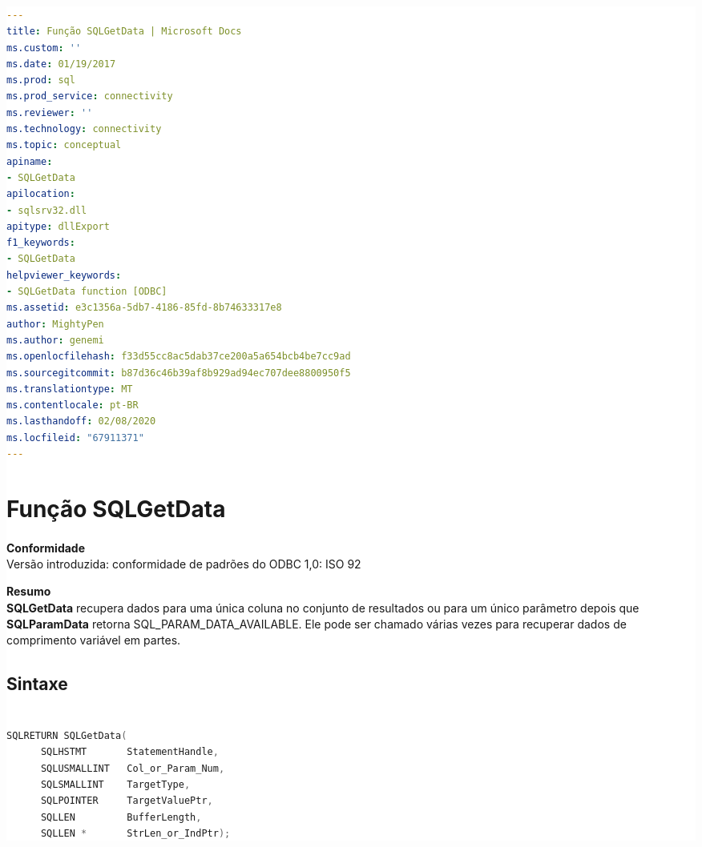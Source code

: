 ```yaml
---
title: Função SQLGetData | Microsoft Docs
ms.custom: ''
ms.date: 01/19/2017
ms.prod: sql
ms.prod_service: connectivity
ms.reviewer: ''
ms.technology: connectivity
ms.topic: conceptual
apiname:
- SQLGetData
apilocation:
- sqlsrv32.dll
apitype: dllExport
f1_keywords:
- SQLGetData
helpviewer_keywords:
- SQLGetData function [ODBC]
ms.assetid: e3c1356a-5db7-4186-85fd-8b74633317e8
author: MightyPen
ms.author: genemi
ms.openlocfilehash: f33d55cc8ac5dab37ce200a5a654bcb4be7cc9ad
ms.sourcegitcommit: b87d36c46b39af8b929ad94ec707dee8800950f5
ms.translationtype: MT
ms.contentlocale: pt-BR
ms.lasthandoff: 02/08/2020
ms.locfileid: "67911371"
---
```

# <a name="sqlgetdata-function"></a>Função SQLGetData
**Conformidade**  
 Versão introduzida: conformidade de padrões do ODBC 1,0: ISO 92  
  
 **Resumo**  
 **SQLGetData** recupera dados para uma única coluna no conjunto de resultados ou para um único parâmetro depois que **SQLParamData** retorna SQL_PARAM_DATA_AVAILABLE. Ele pode ser chamado várias vezes para recuperar dados de comprimento variável em partes.  
  
## <a name="syntax"></a>Sintaxe  
  
```cpp  
  
SQLRETURN SQLGetData(  
      SQLHSTMT       StatementHandle,  
      SQLUSMALLINT   Col_or_Param_Num,  
      SQLSMALLINT    TargetType,  
      SQLPOINTER     TargetValuePtr,  
      SQLLEN         BufferLength,  
      SQLLEN *       StrLen_or_IndPtr);  
```  
  